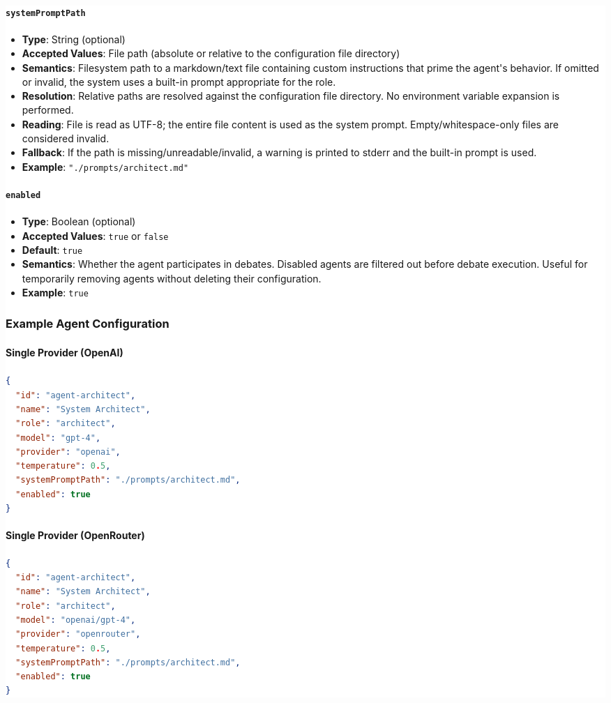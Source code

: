 #### `systemPromptPath`
- **Type**: String (optional)
- **Accepted Values**: File path (absolute or relative to the configuration file directory)
- **Semantics**: Filesystem path to a markdown/text file containing custom instructions that prime the agent's behavior. If omitted or invalid, the system uses a built-in prompt appropriate for the role.
- **Resolution**: Relative paths are resolved against the configuration file directory. No environment variable expansion is performed.
- **Reading**: File is read as UTF-8; the entire file content is used as the system prompt. Empty/whitespace-only files are considered invalid.
- **Fallback**: If the path is missing/unreadable/invalid, a warning is printed to stderr and the built-in prompt is used.
- **Example**: `"./prompts/architect.md"`

#### `enabled`
- **Type**: Boolean (optional)
- **Accepted Values**: `true` or `false`
- **Default**: `true`
- **Semantics**: Whether the agent participates in debates. Disabled agents are filtered out before debate execution. Useful for temporarily removing agents without deleting their configuration.
- **Example**: `true`

### Example Agent Configuration

#### Single Provider (OpenAI)
```json
{
  "id": "agent-architect",
  "name": "System Architect",
  "role": "architect",
  "model": "gpt-4",
  "provider": "openai",
  "temperature": 0.5,
  "systemPromptPath": "./prompts/architect.md",
  "enabled": true
}
```

#### Single Provider (OpenRouter)
```json
{
  "id": "agent-architect",
  "name": "System Architect",
  "role": "architect",
  "model": "openai/gpt-4",
  "provider": "openrouter",
  "temperature": 0.5,
  "systemPromptPath": "./prompts/architect.md",
  "enabled": true
}
```
